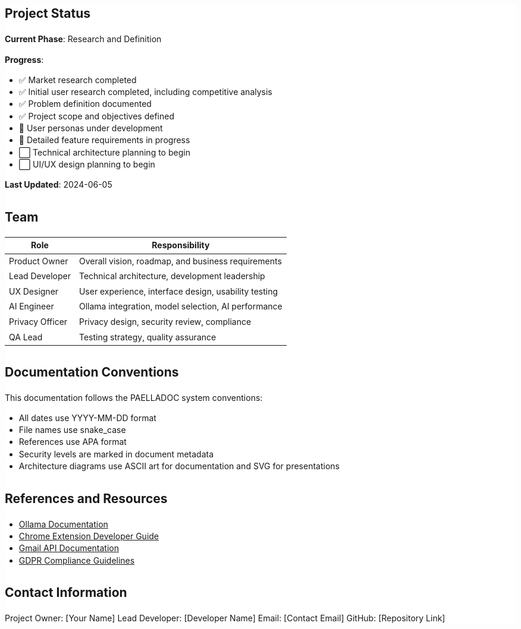 ## Project Status

**Current Phase**: Research and Definition

**Progress**: 
- ✅ Market research completed
- ✅ Initial user research completed, including competitive analysis
- ✅ Problem definition documented
- ✅ Project scope and objectives defined
- 🔄 User personas under development
- 🔄 Detailed feature requirements in progress
- ⬜ Technical architecture planning to begin
- ⬜ UI/UX design planning to begin

**Last Updated**: 2024-06-05

## Team

| Role | Responsibility |
|------|----------------|
| Product Owner | Overall vision, roadmap, and business requirements |
| Lead Developer | Technical architecture, development leadership |
| UX Designer | User experience, interface design, usability testing |
| AI Engineer | Ollama integration, model selection, AI performance |
| Privacy Officer | Privacy design, security review, compliance |
| QA Lead | Testing strategy, quality assurance |

## Documentation Conventions

This documentation follows the PAELLADOC system conventions:
- All dates use YYYY-MM-DD format
- File names use snake_case
- References use APA format
- Security levels are marked in document metadata
- Architecture diagrams use ASCII art for documentation and SVG for presentations

## References and Resources

- [Ollama Documentation](https://ollama.ai/documentation)
- [Chrome Extension Developer Guide](https://developer.chrome.com/docs/extensions/mv3/getstarted/)
- [Gmail API Documentation](https://developers.google.com/gmail/api/guides)
- [GDPR Compliance Guidelines](https://gdpr.eu/compliance/)

## Contact Information

Project Owner: [Your Name]
Lead Developer: [Developer Name]
Email: [Contact Email]
GitHub: [Repository Link] 